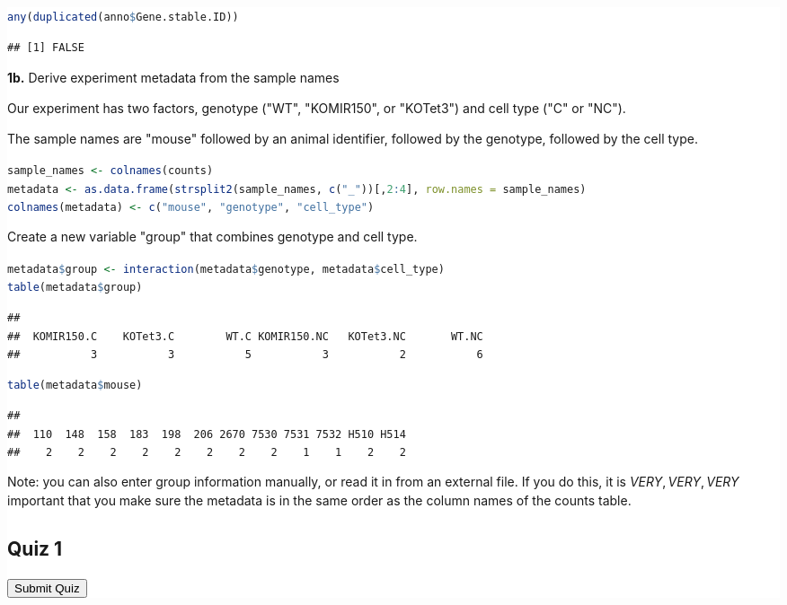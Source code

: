 ```r
any(duplicated(anno$Gene.stable.ID))
```

```
## [1] FALSE
```

**1b\.** Derive experiment metadata from the sample names

Our experiment has two factors, genotype ("WT", "KOMIR150", or "KOTet3") and cell type ("C" or "NC").

The sample names are "mouse" followed by an animal identifier, followed by the genotype, followed by the cell type.

```r
sample_names <- colnames(counts)
metadata <- as.data.frame(strsplit2(sample_names, c("_"))[,2:4], row.names = sample_names)
colnames(metadata) <- c("mouse", "genotype", "cell_type")
```

Create a new variable "group" that combines genotype and cell type.

```r
metadata$group <- interaction(metadata$genotype, metadata$cell_type)
table(metadata$group)
```

```
## 
##  KOMIR150.C    KOTet3.C        WT.C KOMIR150.NC   KOTet3.NC       WT.NC 
##           3           3           5           3           2           6
```

```r
table(metadata$mouse)
```

```
## 
##  110  148  158  183  198  206 2670 7530 7531 7532 H510 H514 
##    2    2    2    2    2    2    2    2    1    1    2    2
```

Note: you can also enter group information manually, or read it in from an external file.  If you do this, it is $VERY, VERY, VERY$ important that you make sure the metadata is in the same order as the column names of the counts table.

## Quiz 1

<div id="quiz1" class="quiz"></div>
<button id="submit1">Submit Quiz</button>
<div id="results1" class="output"></div>
<script>
quizContainer1 = document.getElementById('quiz1');
resultsContainer1 = document.getElementById('results1');
submitButton1 = document.getElementById('submit1');
